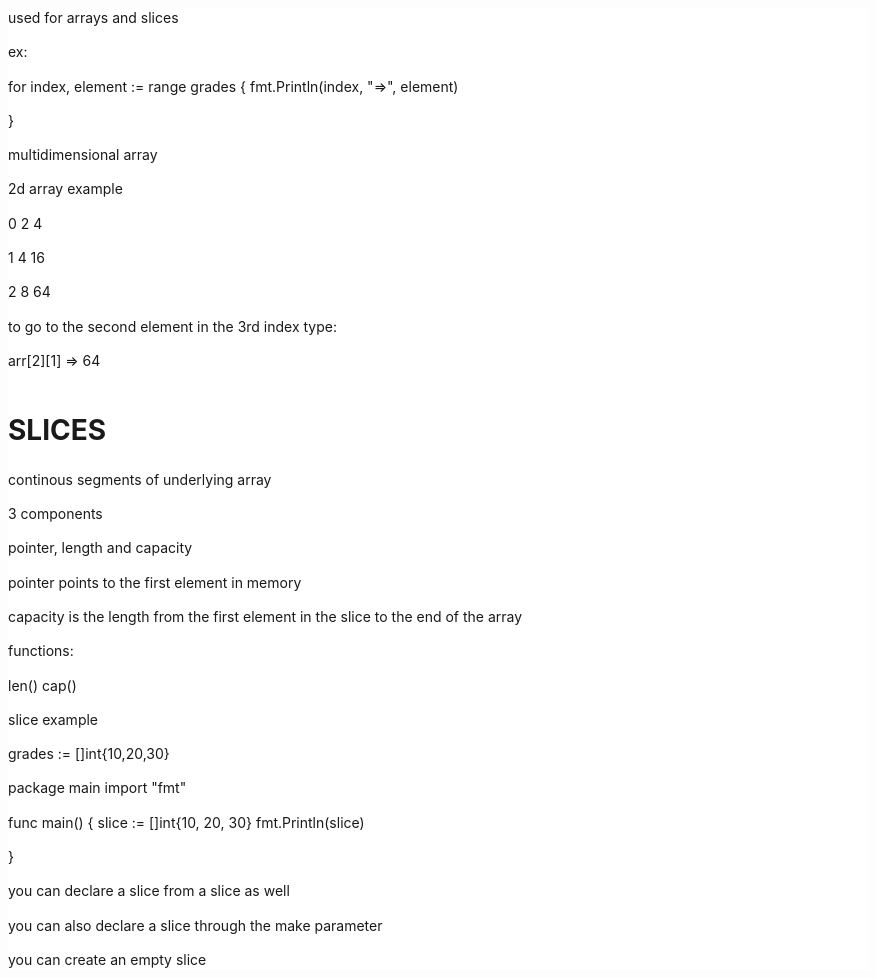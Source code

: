 used for arrays and slices

ex:

for index, element := range grades { 
    fmt.Println(index, "=>", element)
    
}


multidimensional array

2d array example


0 2 4

1 4 16

2 8 64


to go to the second element in the 3rd index type:

arr[2][1] => 64

# SLICES #


continous segments of underlying array

3 components 

pointer, length and capacity

pointer points to the first element in memory

capacity is the length from the first element in the slice to the end of the array

functions:

len()
cap()

slice example

grades := []int{10,20,30}


package main
import "fmt"

func main() {
		slice := []int{10, 20, 30}
		fmt.Println(slice)
		
		
}

you can declare a slice from a slice as well

you can also declare a slice through the make parameter

you can create an empty slice
